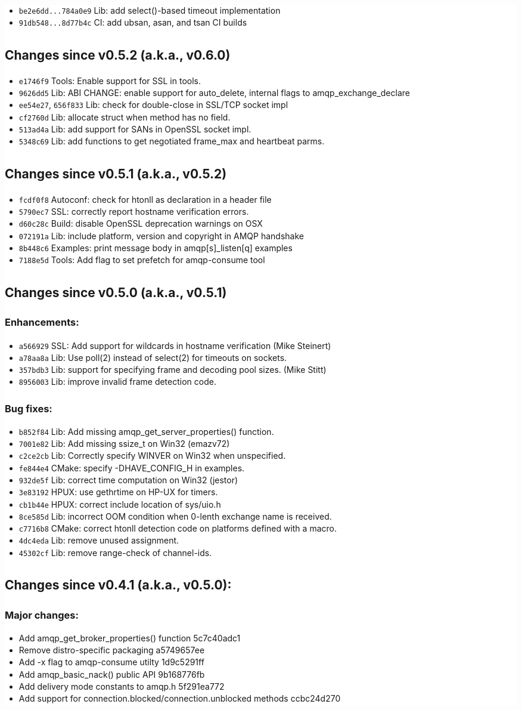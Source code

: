 - `be2e6dd...784a0e9` Lib: add select()-based timeout implementation
- `91db548...8d77b4c` CI: add ubsan, asan, and tsan CI builds

## Changes since v0.5.2 (a.k.a., v0.6.0)
- `e1746f9` Tools: Enable support for SSL in tools.
- `9626dd5` Lib: ABI CHANGE: enable support for auto_delete, internal flags to
     amqp_exchange_declare
- `ee54e27`, `656f833` Lib: check for double-close in SSL/TCP socket impl
- `cf2760d` Lib: allocate struct when method has no field.
- `513ad4a` Lib: add support for SANs in OpenSSL socket impl.
- `5348c69` Lib: add functions to get negotiated frame_max and heartbeat parms.

## Changes since v0.5.1 (a.k.a., v0.5.2)
- `fcdf0f8` Autoconf: check for htonll as declaration in a header file
- `5790ec7` SSL: correctly report hostname verification errors.
- `d60c28c` Build: disable OpenSSL deprecation warnings on OSX
- `072191a` Lib: include platform, version and copyright in AMQP handshake
- `8b448c6` Examples: print message body in amqp[s]_listen[q] examples
- `7188e5d` Tools: Add flag to set prefetch for amqp-consume tool

## Changes since v0.5.0 (a.k.a., v0.5.1)
### Enhancements:
- `a566929` SSL: Add support for wildcards in hostname verification (Mike
  Steinert)
- `a78aa8a` Lib: Use poll(2) instead of select(2) for timeouts on sockets.
- `357bdb3` Lib: support for specifying frame and decoding pool sizes. (Mike
  Stitt)
- `8956003` Lib: improve invalid frame detection code.

### Bug fixes:
- `b852f84` Lib: Add missing amqp_get_server_properties() function.
- `7001e82` Lib: Add missing ssize_t on Win32 (emazv72)
- `c2ce2cb` Lib: Correctly specify WINVER on Win32 when unspecified.
- `fe844e4` CMake: specify -DHAVE_CONFIG_H in examples.
- `932de5f` Lib: correct time computation on Win32 (jestor)
- `3e83192` HPUX: use gethrtime on HP-UX for timers.
- `cb1b44e` HPUX: correct include location of sys/uio.h
- `8ce585d` Lib: incorrect OOM condition when 0-lenth exchange name is received.
- `c7716b8` CMake: correct htonll detection code on platforms defined with a
  macro.
- `4dc4eda` Lib: remove unused assignment.
- `45302cf` Lib: remove range-check of channel-ids.


## Changes since v0.4.1 (a.k.a., v0.5.0):
### Major changes:
- Add amqp_get_broker_properties() function 5c7c40adc1
- Remove distro-specific packaging a5749657ee
- Add -x flag to amqp-consume utilty 1d9c5291ff
- Add amqp_basic_nack() public API 9b168776fb
- Add delivery mode constants to amqp.h 5f291ea772
- Add support for connection.blocked/connection.unblocked methods ccbc24d270
